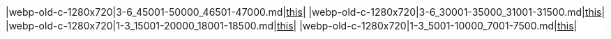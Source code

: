 |webp-old-c-1280x720|3-6_45001-50000_46501-47000.md|[this](https://github.com/dbchord/cdn/blob/master/_/webp-old-c-1280x720/3-6_45001-50000_46501-47000.md)|
|webp-old-c-1280x720|3-6_30001-35000_31001-31500.md|[this](https://github.com/dbchord/cdn/blob/master/_/webp-old-c-1280x720/3-6_30001-35000_31001-31500.md)|
|webp-old-c-1280x720|1-3_15001-20000_18001-18500.md|[this](https://github.com/dbchord/cdn/blob/master/_/webp-old-c-1280x720/1-3_15001-20000_18001-18500.md)|
|webp-old-c-1280x720|1-3_5001-10000_7001-7500.md|[this](https://github.com/dbchord/cdn/blob/master/_/webp-old-c-1280x720/1-3_5001-10000_7001-7500.md)|
